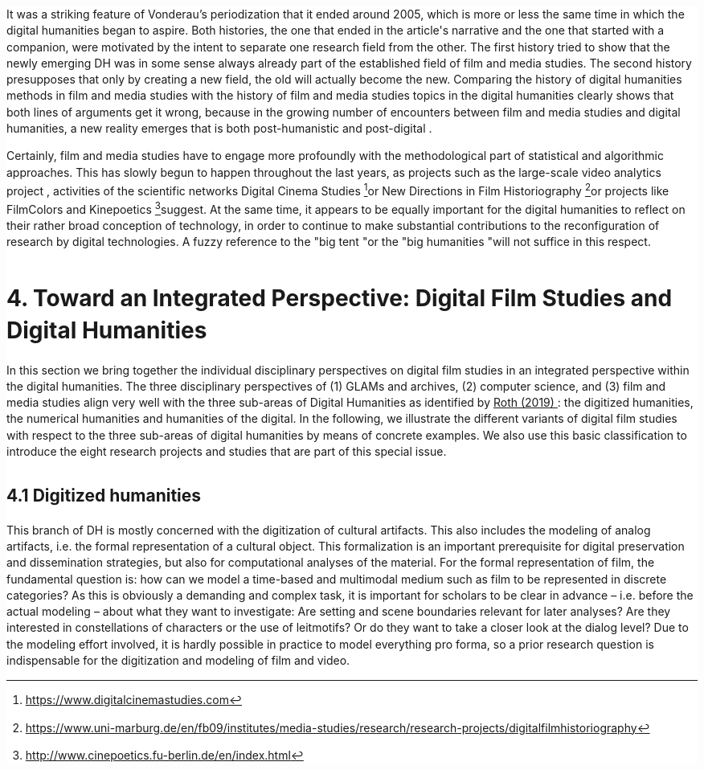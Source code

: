 It was a striking feature of Vonderau’s periodization that it ended around 2005, which is more or less the same time in which the digital humanities began to aspire. Both histories, the one that ended in the article's narrative and the one that started with a companion, were motivated by the intent to separate one research field from the other. The first history tried to show that the newly emerging DH was in some sense always already part of the established field of film and media studies. The second history presupposes that only by creating a new field, the old will actually become the new. Comparing the history of digital humanities methods in film and media studies with the history of film and media studies topics in the digital humanities clearly shows that both lines of arguments get it wrong, because in the growing number of encounters between film and media studies and digital humanities, a new reality emerges that is both post-humanistic and post-digital . 

Certainly, film and media studies have to engage more profoundly with the methodological part of statistical and algorithmic approaches. This has slowly begun to happen throughout the last years, as projects such as the large-scale video analytics project , activities of the scientific networks Digital Cinema Studies [^3]or New Directions in Film Historiography [^4]or projects like FilmColors and Kinepoetics [^5]suggest. At the same time, it appears to be equally important for the digital humanities to reflect on their rather broad conception of technology, in order to continue to make substantial contributions to the reconfiguration of research by digital technologies. A fuzzy reference to the "big tent "or the "big humanities "will not suffice in this respect. 


# 4. Toward an Integrated Perspective: Digital Film Studies and Digital Humanities 


In this section we bring together the individual disciplinary perspectives on digital film studies in an integrated perspective within the digital humanities. The three disciplinary perspectives of (1) GLAMs and archives, (2) computer science, and (3) film and media studies align very well with the three sub-areas of Digital Humanities as identified by [Roth (2019) ](#roth2019): the digitized humanities, the numerical humanities and humanities of the digital. In the following, we illustrate the different variants of digital film studies with respect to the three sub-areas of digital humanities by means of concrete examples. We also use this basic classification to introduce the eight research projects and studies that are part of this special issue. 


## 4.1 Digitized humanities 


This branch of DH is mostly concerned with the digitization of cultural artifacts. This also includes the modeling of analog artifacts, i.e. the formal representation of a cultural object. This formalization is an important prerequisite for digital preservation and dissemination strategies, but also for computational analyses of the material. For the formal representation of film, the fundamental question is: how can we model a time-based and multimodal medium such as film to be represented in discrete categories? As this is obviously a demanding and complex task, it is important for scholars to be clear in advance – i.e. before the actual modeling – about what they want to investigate: Are setting and scene boundaries relevant for later analyses? Are they interested in constellations of characters or the use of leitmotifs? Or do they want to take a closer look at the dialog level? Due to the modeling effort involved, it is hardly possible in practice to model everything pro forma, so a prior research question is indispensable for the digitization and modeling of film and video. 


[^1]: Despite the
[^2]: It is
[^3]: https://www.digitalcinemastudies.com
[^4]: https://www.uni-marburg.de/en/fb09/institutes/media-studies/research/research-projects/digitalfilmhistoriography
[^5]: http://www.cinepoetics.fu-berlin.de/en/index.html
[^6]: Note that there have been first steps toward
[^7]: http://www.digitalhumanities.org/dhq/editorial/000495/000495.html
[^8]: http://www.digitalhumanities.org/dhq/editorial/000496/000496.html
[^9]: http://www.digitalhumanities.org/dhq/editorial/000497/000497.html
[^10]: http://www.digitalhumanities.org/dhq/editorial/000498/000498.html
[^11]: http://www.digitalhumanities.org/dhq/editorial/000499/000499.html
[^12]: http://www.digitalhumanities.org/dhq/editorial/000500/000500.html
[^13]: http://www.digitalhumanities.org/dhq/editorial/000518/000518.html
[^14]: http://www.digitalhumanities.org/dhq/editorial/000528/000528.html